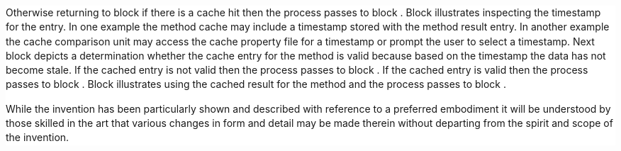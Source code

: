 Otherwise returning to block if there is a cache hit then the process passes to block . Block illustrates inspecting the timestamp for the entry. In one example the method cache may include a timestamp stored with the method result entry. In another example the cache comparison unit may access the cache property file for a timestamp or prompt the user to select a timestamp. Next block depicts a determination whether the cache entry for the method is valid because based on the timestamp the data has not become stale. If the cached entry is not valid then the process passes to block . If the cached entry is valid then the process passes to block . Block illustrates using the cached result for the method and the process passes to block .

While the invention has been particularly shown and described with reference to a preferred embodiment it will be understood by those skilled in the art that various changes in form and detail may be made therein without departing from the spirit and scope of the invention.

